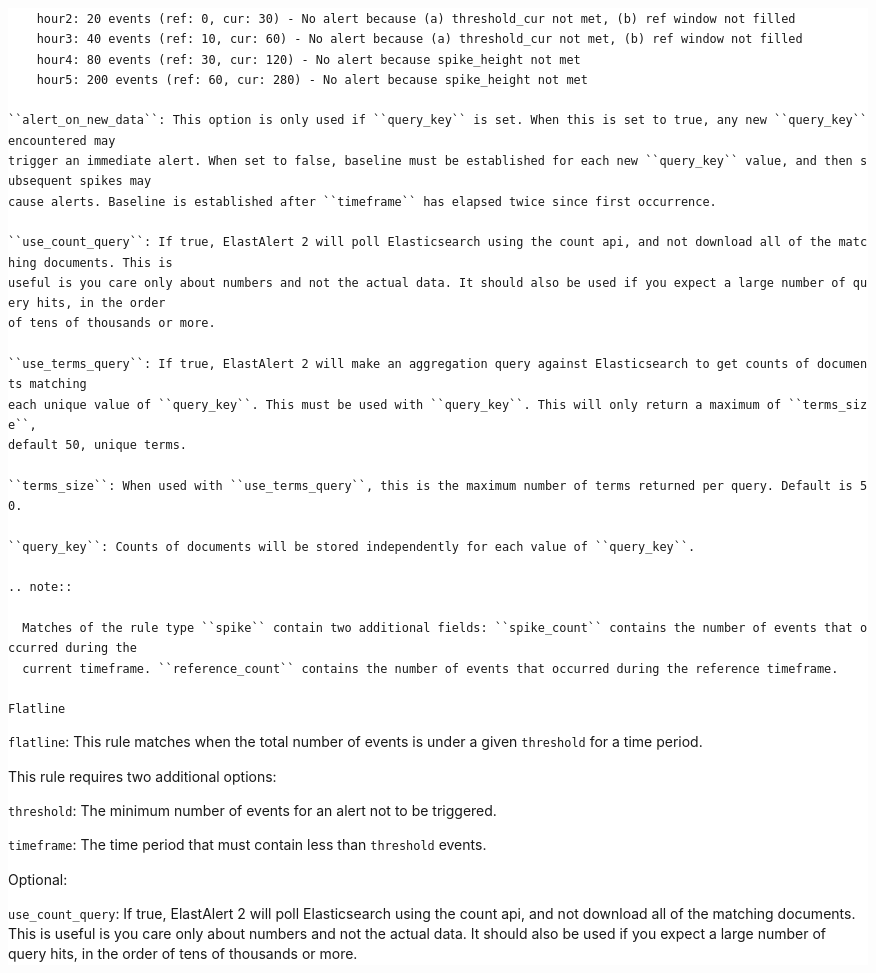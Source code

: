 ~~~~~
    hour2: 20 events (ref: 0, cur: 30) - No alert because (a) threshold_cur not met, (b) ref window not filled
    hour3: 40 events (ref: 10, cur: 60) - No alert because (a) threshold_cur not met, (b) ref window not filled
    hour4: 80 events (ref: 30, cur: 120) - No alert because spike_height not met
    hour5: 200 events (ref: 60, cur: 280) - No alert because spike_height not met

``alert_on_new_data``: This option is only used if ``query_key`` is set. When this is set to true, any new ``query_key`` encountered may
trigger an immediate alert. When set to false, baseline must be established for each new ``query_key`` value, and then subsequent spikes may
cause alerts. Baseline is established after ``timeframe`` has elapsed twice since first occurrence.

``use_count_query``: If true, ElastAlert 2 will poll Elasticsearch using the count api, and not download all of the matching documents. This is
useful is you care only about numbers and not the actual data. It should also be used if you expect a large number of query hits, in the order
of tens of thousands or more. 

``use_terms_query``: If true, ElastAlert 2 will make an aggregation query against Elasticsearch to get counts of documents matching
each unique value of ``query_key``. This must be used with ``query_key``. This will only return a maximum of ``terms_size``,
default 50, unique terms.

``terms_size``: When used with ``use_terms_query``, this is the maximum number of terms returned per query. Default is 50.

``query_key``: Counts of documents will be stored independently for each value of ``query_key``.

.. note::

  Matches of the rule type ``spike`` contain two additional fields: ``spike_count`` contains the number of events that occurred during the
  current timeframe. ``reference_count`` contains the number of events that occurred during the reference timeframe.

Flatline
~~~~~~~~

``flatline``: This rule matches when the total number of events is under a given ``threshold`` for a time period.

This rule requires two additional options:

``threshold``: The minimum number of events for an alert not to be triggered.

``timeframe``: The time period that must contain less than ``threshold`` events.

Optional:

``use_count_query``: If true, ElastAlert 2 will poll Elasticsearch using the count api, and not download all of the matching documents. This is
useful is you care only about numbers and not the actual data. It should also be used if you expect a large number of query hits, in the order
of tens of thousands or more.
